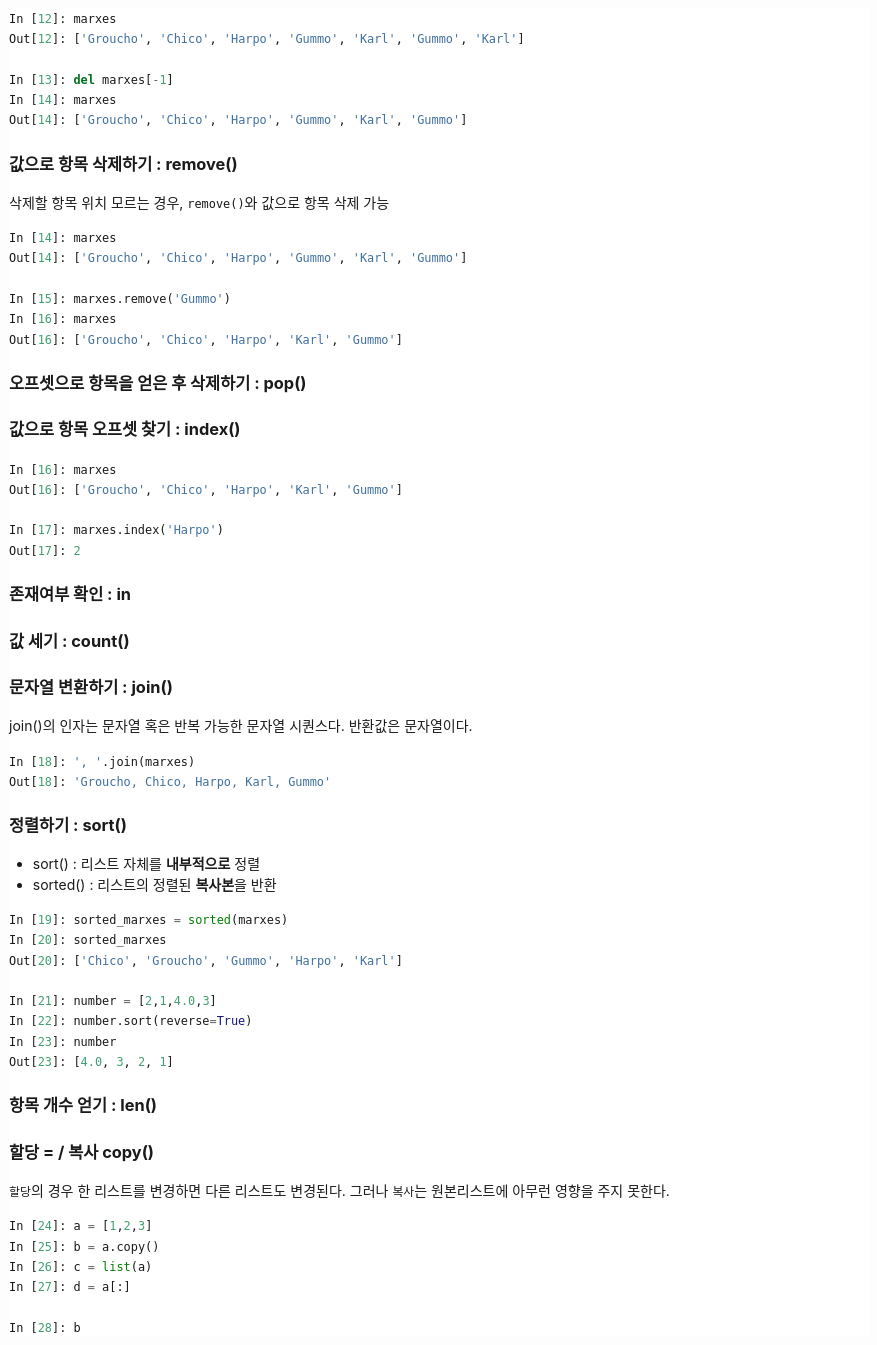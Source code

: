 ```python
In [12]: marxes
Out[12]: ['Groucho', 'Chico', 'Harpo', 'Gummo', 'Karl', 'Gummo', 'Karl']

In [13]: del marxes[-1]
In [14]: marxes
Out[14]: ['Groucho', 'Chico', 'Harpo', 'Gummo', 'Karl', 'Gummo']
```

### 값으로 항목 삭제하기 : remove()
삭제할 항목 위치 모르는 경우, `remove()`와 값으로 항목 삭제 가능
```python
In [14]: marxes
Out[14]: ['Groucho', 'Chico', 'Harpo', 'Gummo', 'Karl', 'Gummo']

In [15]: marxes.remove('Gummo')
In [16]: marxes
Out[16]: ['Groucho', 'Chico', 'Harpo', 'Karl', 'Gummo']
```
### 오프셋으로 항목을 얻은 후 삭제하기 : pop()
### 값으로 항목 오프셋 찾기 : index()
```python
In [16]: marxes
Out[16]: ['Groucho', 'Chico', 'Harpo', 'Karl', 'Gummo']

In [17]: marxes.index('Harpo')
Out[17]: 2
```
### 존재여부 확인 : in
### 값 세기 : count()
### 문자열 변환하기 : join()
join()의 인자는 문자열 혹은 반복 가능한 문자열 시퀀스다. 반환값은 문자열이다.
```python
In [18]: ', '.join(marxes)
Out[18]: 'Groucho, Chico, Harpo, Karl, Gummo'
```
### 정렬하기 : sort()
- sort() : 리스트 자체를 **내부적으로** 정렬
- sorted() : 리스트의 정렬된 **복사본**을 반환

```python
In [19]: sorted_marxes = sorted(marxes)
In [20]: sorted_marxes
Out[20]: ['Chico', 'Groucho', 'Gummo', 'Harpo', 'Karl']

In [21]: number = [2,1,4.0,3]
In [22]: number.sort(reverse=True)
In [23]: number
Out[23]: [4.0, 3, 2, 1]
```
### 항목 개수 얻기 : len()
### 할당 = / 복사 copy()
`할당`의 경우 한 리스트를 변경하면 다른 리스트도 변경된다. 그러나 `복사`는 원본리스트에 아무런 영향을 주지 못한다.
```python
In [24]: a = [1,2,3]
In [25]: b = a.copy()
In [26]: c = list(a)
In [27]: d = a[:]

In [28]: b
```